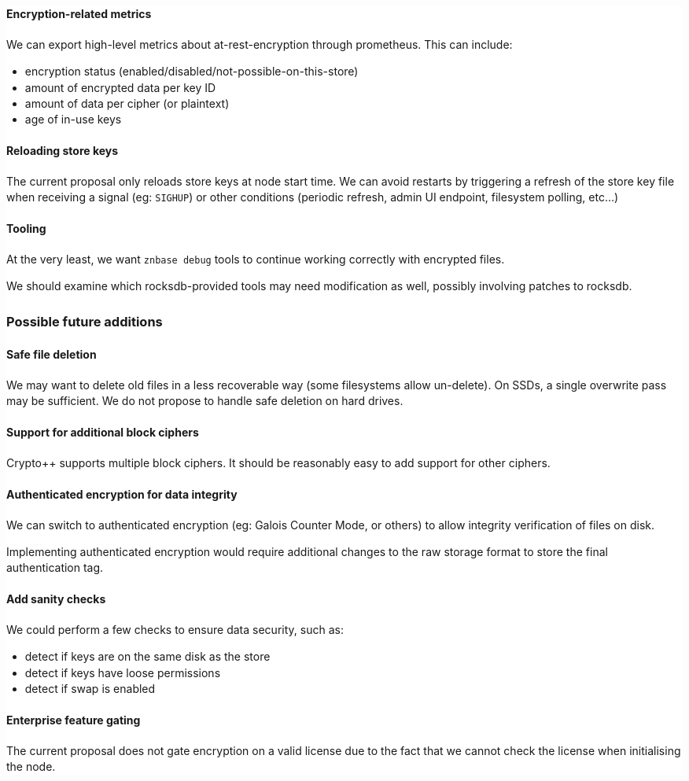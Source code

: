#### Encryption-related metrics

We can export high-level metrics about at-rest-encryption through prometheus.
This can include:
* encryption status (enabled/disabled/not-possible-on-this-store)
* amount of encrypted data per key ID
* amount of data per cipher (or plaintext)
* age of in-use keys

#### Reloading store keys

The current proposal only reloads store keys at node start time.
We can avoid restarts by triggering a refresh of the store key file when receiving a signal (eg: `SIGHUP`) or other
conditions (periodic refresh, admin UI endpoint, filesystem polling, etc...)

#### Tooling

At the very least, we want `znbase debug` tools to continue working correctly with encrypted files.

We should examine which rocksdb-provided tools may need modification as well, possibly involving patches
to rocksdb.

### Possible future additions

#### Safe file deletion

We may want to delete old files in a less recoverable way (some filesystems allow un-delete).
On SSDs, a single overwrite pass may be sufficient. We do not propose to handle safe deletion
on hard drives.

#### Support for additional block ciphers

Crypto++ supports multiple block ciphers. It should be reasonably easy to add support for
other ciphers.

#### Authenticated encryption for data integrity

We can switch to authenticated encryption (eg: Galois Counter Mode, or others) to allow integrity
verification of files on disk.

Implementing authenticated encryption would require additional changes to the raw storage format
to store the final authentication tag.

#### Add sanity checks

We could perform a few checks to ensure data security, such as:
* detect if keys are on the same disk as the store
* detect if keys have loose permissions
* detect if swap is enabled

#### Enterprise feature gating

The current proposal does not gate encryption on a valid license due to the fact that we cannot check the license
when initialising the node.
